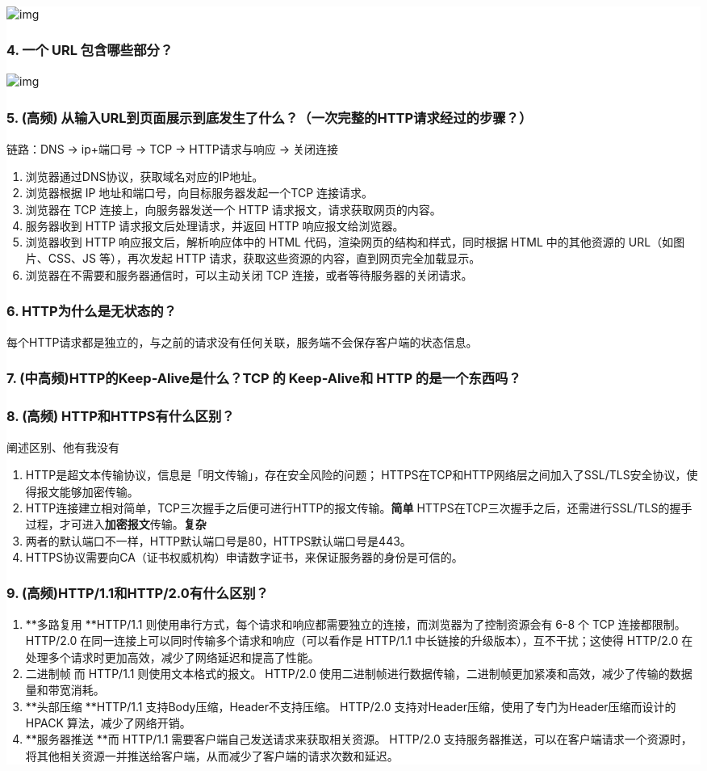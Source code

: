 ![img](https://cdn.nlark.com/yuque/0/2024/png/42782944/1724648271625-c565a4c3-d17c-4cff-a158-14d69e716b0d.png)

### 4. 一个 URL 包含哪些部分？

![img](https://cdn.nlark.com/yuque/0/2024/png/42782944/1723774923165-7e3c2ae8-ac4f-44cd-9bbf-a1f5596ad3b8.png)

### 5. (高频) 从输入URL到页面展示到底发生了什么？（一次完整的HTTP请求经过的步骤？）

链路：DNS -> ip+端口号 -> TCP -> HTTP请求与响应 -> 关闭连接

1. 浏览器通过DNS协议，获取域名对应的IP地址。
2. 浏览器根据 IP 地址和端口号，向目标服务器发起一个TCP 连接请求。
3. 浏览器在 TCP 连接上，向服务器发送一个 HTTP 请求报文，请求获取网页的内容。
4. 服务器收到 HTTP 请求报文后处理请求，并返回 HTTP 响应报文给浏览器。
5. 浏览器收到 HTTP 响应报文后，解析响应体中的 HTML 代码，渲染网页的结构和样式，同时根据 HTML 中的其他资源的 URL（如图片、CSS、JS 等），再次发起 HTTP 请求，获取这些资源的内容，直到网页完全加载显示。
6. 浏览器在不需要和服务器通信时，可以主动关闭 TCP 连接，或者等待服务器的关闭请求。

### 6. HTTP为什么是无状态的？

每个HTTP请求都是独立的，与之前的请求没有任何关联，服务端不会保存客户端的状态信息。

### 7. (中高频)HTTP的Keep-Alive是什么？TCP 的 Keep-Alive和 HTTP 的是一个东西吗？

### 8. (高频) HTTP和HTTPS有什么区别？

阐述区别、他有我没有

1. HTTP是超文本传输协议，信息是「明文传输」，存在安全风险的问题；
   HTTPS在TCP和HTTP网络层之间加入了SSL/TLS安全协议，使得报文能够加密传输。
2. HTTP连接建立相对简单，TCP三次握手之后便可进行HTTP的报文传输。**简单**
   HTTPS在TCP三次握手之后，还需进行SSL/TLS的握手过程，才可进入**加密报文**传输。**复杂**
3. 两者的默认端口不一样，HTTP默认端口号是80，HTTPS默认端口号是443。
4. HTTPS协议需要向CA（证书权威机构）申请数字证书，来保证服务器的身份是可信的。

### 9. (高频)HTTP/1.1和HTTP/2.0有什么区别？

1. **多路复用
   **HTTP/1.1 则使用串行方式，每个请求和响应都需要独立的连接，而浏览器为了控制资源会有 6-8 个 TCP 连接都限制。
   HTTP/2.0 在同一连接上可以同时传输多个请求和响应（可以看作是 HTTP/1.1 中长链接的升级版本），互不干扰；这使得 HTTP/2.0 在处理多个请求时更加高效，减少了网络延迟和提高了性能。
2. 二进制帧
   而 HTTP/1.1 则使用文本格式的报文。
   HTTP/2.0 使用二进制帧进行数据传输，二进制帧更加紧凑和高效，减少了传输的数据量和带宽消耗。
3. **头部压缩
   **HTTP/1.1 支持Body压缩，Header不支持压缩。
   HTTP/2.0 支持对Header压缩，使用了专门为Header压缩而设计的 HPACK 算法，减少了网络开销。
4. **服务器推送
   **而 HTTP/1.1 需要客户端自己发送请求来获取相关资源。
   HTTP/2.0 支持服务器推送，可以在客户端请求一个资源时，将其他相关资源一并推送给客户端，从而减少了客户端的请求次数和延迟。
